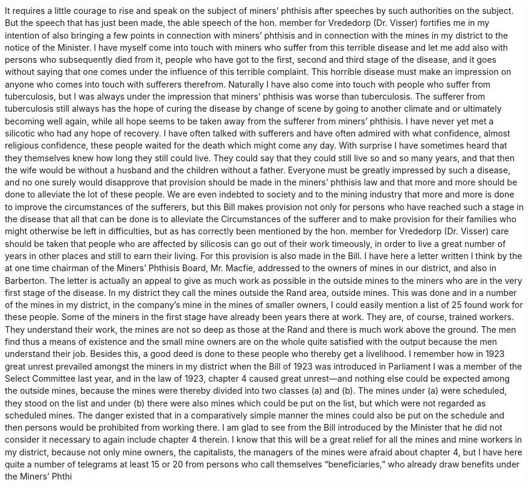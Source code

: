 <p>It requires a little courage to rise and speak on the subject of miners&#x2019; phthisis after speeches by such authorities on the subject. But the speech that has just been made, the able speech of the hon. member for Vrededorp (Dr. Visser) fortifies me in my intention of also bringing a few points in connection with miners&#x2019; phthisis and in connection with the mines in my district to the <span class="col_1489-1490" refersTo="page_0825"/>notice of the Minister. I have myself come into touch with miners who suffer from this terrible disease and let me add also with persons who subsequently died from it, people who have got to the first, second and third stage of the disease, and it goes without saying that one comes under the influence of this terrible complaint. This horrible disease must make an impression on anyone who comes into touch with sufferers therefrom. Naturally I have also come into touch with people who suffer from tuberculosis, but I was always under the impression that miners&#x2019; phthisis was worse than tuberculosis. The sufferer from tuberculosis still always has the hope of curing the disease by change of scene by going to another climate and or ultimately becoming well again, while all hope seems to be taken away from the sufferer from miners&#x2019; phthisis. I have never yet met a silicotic who had any hope of recovery. I have often talked with sufferers and have often admired with what confidence, almost religious confidence, these people waited for the death which might come any day. With surprise I have sometimes heard that they themselves knew how long they still could live. They could say that they could still live so and so many years, and that then the wife would be without a husband and the children without a father. Everyone must be greatly impressed by such a disease, and no one surely would disapprove that provision should be made in the miners&#x2019; phthisis law and that more and more should be done to alleviate the lot of these people. We are even indebted to society and to the mining industry that more and more is done to improve the circumstances of the sufferers, but this Bill makes provision not only for persons who have reached such a stage in the disease that all that can be done is to alleviate the Circumstances of the sufferer and to make provision for their families who might otherwise be left in difficulties, but as has correctly been mentioned by the hon. member for Vrededorp (Dr. Visser) care should be taken that people who are affected by silicosis can go out of their work timeously, in order to live a great number of years in other places and still to earn their living. For this provision is also made in the Bill. I have here a letter written I think by the at one time chairman of the Miners&#x2019; Phthisis Board, Mr. Macfie, addressed to the owners of mines in our district, and also in Barberton. The letter is actually an appeal to give as much work as possible in the outside mines to the miners who are in the very first stage of the disease. In my district they call the mines outside the Rand area, outside mines. This was done and in a number of the mines in my district, in the company&#x2019;s mine in the mines of smaller owners, I could easily mention a list of 25 found work for these people. Some of the miners in the first stage have already been years there at work. They are, of course, trained workers. They understand their work, the mines are not so deep as those at the Rand and there is much work above the ground. The men find thus a means of existence and the small mine owners are on the whole quite satisfied with the output because the men understand their job. Besides this, a good deed is done to these people who thereby get a livelihood. I remember how in 1923 great unrest prevailed amongst the miners in my district when the Bill of 1923 was introduced in Parliament I was a member of the Select Committee last year, and in the law of 1923, chapter 4 caused great unrest&#x2014;and nothing else could be expected among the outside mines, because the mines were thereby divided into two classes (a) and (b). The mines under (a) were scheduled, they stood on the list and under (b) there were also mines which could be put on the list, but which were not regarded as scheduled mines. The danger existed that in a comparatively simple manner the mines could also be put on the schedule and then persons would be prohibited from working there. I am glad to see from the Bill introduced by the Minister that he did not consider it necessary to again include chapter 4 therein. I know that this will be a great relief for all the mines and mine workers in my district, because not only mine owners, the capitalists, the managers of the mines were afraid about chapter 4, but I have here quite a number of telegrams at least 15 or 20 from persons who call themselves &#x201C;beneficiaries,&#x201D; who already draw benefits under the Miners&#x2019; Phthi